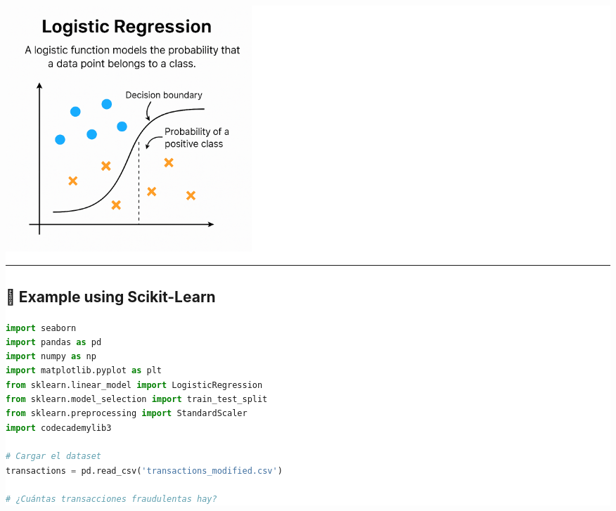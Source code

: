   <img src="999. IMG FOLDER/image-27.png" alt="Mi Imagen" width="350">
</div>

---

## 🧪 Example using Scikit-Learn

```python
import seaborn
import pandas as pd
import numpy as np
import matplotlib.pyplot as plt
from sklearn.linear_model import LogisticRegression
from sklearn.model_selection import train_test_split
from sklearn.preprocessing import StandardScaler
import codecademylib3

# Cargar el dataset
transactions = pd.read_csv('transactions_modified.csv')

# ¿Cuántas transacciones fraudulentas hay?
```